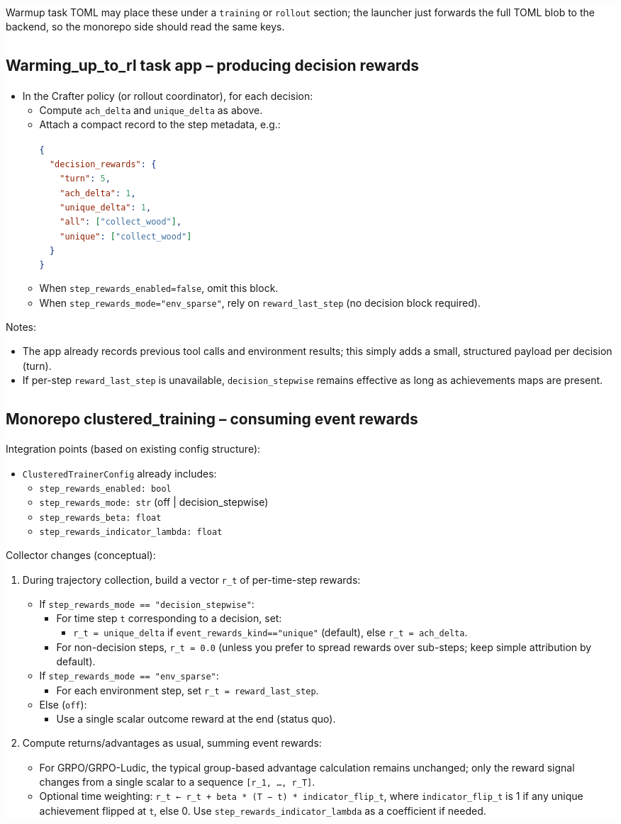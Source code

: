 Warmup task TOML may place these under a `training` or `rollout` section; the launcher just forwards the full TOML blob to the backend, so the monorepo side should read the same keys.

## Warming_up_to_rl task app – producing decision rewards
- In the Crafter policy (or rollout coordinator), for each decision:
  - Compute `ach_delta` and `unique_delta` as above.
  - Attach a compact record to the step metadata, e.g.:
    ```json
    {
      "decision_rewards": {
        "turn": 5,
        "ach_delta": 1,
        "unique_delta": 1,
        "all": ["collect_wood"],
        "unique": ["collect_wood"]
      }
    }
    ```
  - When `step_rewards_enabled=false`, omit this block.
  - When `step_rewards_mode="env_sparse"`, rely on `reward_last_step` (no decision block required).

Notes:
- The app already records previous tool calls and environment results; this simply adds a small, structured payload per decision (turn).
- If per-step `reward_last_step` is unavailable, `decision_stepwise` remains effective as long as achievements maps are present.

## Monorepo clustered_training – consuming event rewards
Integration points (based on existing config structure):
- `ClusteredTrainerConfig` already includes:
  - `step_rewards_enabled: bool`
  - `step_rewards_mode: str` (off | decision_stepwise)
  - `step_rewards_beta: float`
  - `step_rewards_indicator_lambda: float`

Collector changes (conceptual):
1. During trajectory collection, build a vector `r_t` of per-time-step rewards:
   - If `step_rewards_mode == "decision_stepwise"`:
     - For time step `t` corresponding to a decision, set:
       - `r_t = unique_delta` if `event_rewards_kind=="unique"` (default), else `r_t = ach_delta`.
     - For non-decision steps, `r_t = 0.0` (unless you prefer to spread rewards over sub-steps; keep simple attribution by default).
   - If `step_rewards_mode == "env_sparse"`:
     - For each environment step, set `r_t = reward_last_step`.
   - Else (`off`):
     - Use a single scalar outcome reward at the end (status quo).

2. Compute returns/advantages as usual, summing event rewards:
   - For GRPO/GRPO-Ludic, the typical group-based advantage calculation remains unchanged; only the reward signal changes from a single scalar to a sequence `[r_1, …, r_T]`.
   - Optional time weighting: `r_t ← r_t + beta * (T − t) * indicator_flip_t`, where `indicator_flip_t` is 1 if any unique achievement flipped at `t`, else 0. Use `step_rewards_indicator_lambda` as a coefficient if needed.
